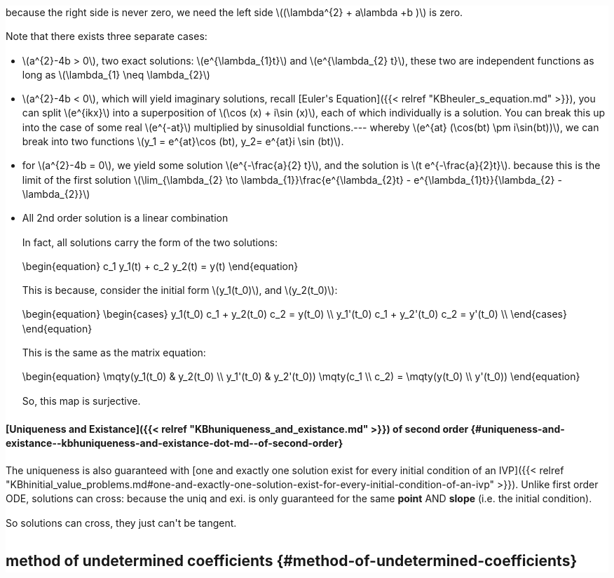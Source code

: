 because the right side is never zero, we need the left side \\((\lambda^{2} + a\lambda +b )\\) is zero.

Note that there exists three separate cases:

-   \\(a^{2}-4b > 0\\), two exact solutions: \\(e^{\lambda\_{1}t}\\) and \\(e^{\lambda\_{2} t}\\), these two are independent functions as long as \\(\lambda\_{1} \neq \lambda\_{2}\\)
-   \\(a^{2}-4b < 0\\), which will yield imaginary solutions, recall [Euler's Equation]({{< relref "KBheuler_s_equation.md" >}}), you can split \\(e^{ikx}\\) into a superposition of \\(\cos (x) + i\sin (x)\\), each of which individually is a solution. You can break this up into the case of some real \\(e^{-at}\\) multiplied by sinusoldial functions.--- whereby \\(e^{at} (\cos(bt) \pm i\sin(bt))\\), we can break into two functions \\(y\_1 = e^{at}\cos (bt), y\_2= e^{at}i \sin (bt)\\).
-   for \\(a^{2}-4b = 0\\), we yield some solution \\(e^{-\frac{a}{2} t}\\), and the solution is \\(t e^{-\frac{a}{2}t}\\). because this is the limit of the first solution \\(\lim\_{\lambda\_{2} \to \lambda\_{1}}\frac{e^{\lambda\_{2}t} - e^{\lambda\_{1}t}}{\lambda\_{2} - \lambda\_{2}}\\)



-  All 2nd order solution is a linear combination

    In fact, all solutions carry the form of the two solutions:

    \begin{equation}
    c\_1 y\_1(t) + c\_2 y\_2(t) = y(t)
    \end{equation}

    This is because, consider the initial form \\(y\_1(t\_0)\\), and \\(y\_2(t\_0)\\):

    \begin{equation}
    \begin{cases}
    y\_1(t\_0) c\_1 + y\_2(t\_0) c\_2 = y(t\_0) \\\\
    y\_1'(t\_0) c\_1 + y\_2'(t\_0) c\_2 = y'(t\_0) \\\\
    \end{cases}
    \end{equation}

    This is the same as the matrix equation:

    \begin{equation}
    \mqty(y\_1(t\_0) & y\_2(t\_0) \\\ y\_1'(t\_0) & y\_2'(t\_0)) \mqty(c\_1 \\\ c\_2) = \mqty(y(t\_0) \\\ y'(t\_0))
    \end{equation}

    So, this map is surjective.


#### [Uniqueness and Existance]({{< relref "KBhuniqueness_and_existance.md" >}}) of second order {#uniqueness-and-existance--kbhuniqueness-and-existance-dot-md--of-second-order}

The uniqueness is also guaranteed with [one and exactly one solution exist for every initial condition of an IVP]({{< relref "KBhinitial_value_problems.md#one-and-exactly-one-solution-exist-for-every-initial-condition-of-an-ivp" >}}). Unlike first order ODE, solutions can cross: because the uniq and exi. is only guaranteed for the same **point** AND **slope** (i.e. the initial condition).

So solutions can cross, they just can't be tangent.


## method of undetermined coefficients {#method-of-undetermined-coefficients}
